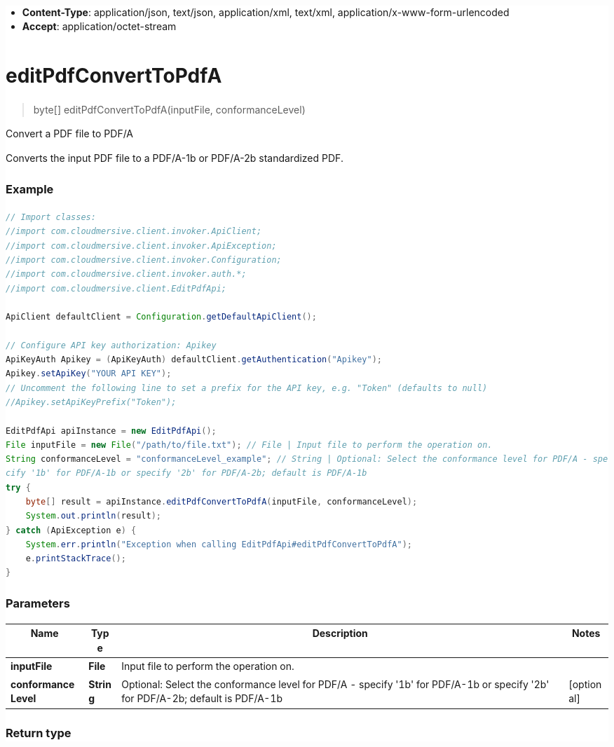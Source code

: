  - **Content-Type**: application/json, text/json, application/xml, text/xml, application/x-www-form-urlencoded
 - **Accept**: application/octet-stream

<a name="editPdfConvertToPdfA"></a>
# **editPdfConvertToPdfA**
> byte[] editPdfConvertToPdfA(inputFile, conformanceLevel)

Convert a PDF file to PDF/A

Converts the input PDF file to a PDF/A-1b or PDF/A-2b standardized PDF.

### Example
```java
// Import classes:
//import com.cloudmersive.client.invoker.ApiClient;
//import com.cloudmersive.client.invoker.ApiException;
//import com.cloudmersive.client.invoker.Configuration;
//import com.cloudmersive.client.invoker.auth.*;
//import com.cloudmersive.client.EditPdfApi;

ApiClient defaultClient = Configuration.getDefaultApiClient();

// Configure API key authorization: Apikey
ApiKeyAuth Apikey = (ApiKeyAuth) defaultClient.getAuthentication("Apikey");
Apikey.setApiKey("YOUR API KEY");
// Uncomment the following line to set a prefix for the API key, e.g. "Token" (defaults to null)
//Apikey.setApiKeyPrefix("Token");

EditPdfApi apiInstance = new EditPdfApi();
File inputFile = new File("/path/to/file.txt"); // File | Input file to perform the operation on.
String conformanceLevel = "conformanceLevel_example"; // String | Optional: Select the conformance level for PDF/A - specify '1b' for PDF/A-1b or specify '2b' for PDF/A-2b; default is PDF/A-1b
try {
    byte[] result = apiInstance.editPdfConvertToPdfA(inputFile, conformanceLevel);
    System.out.println(result);
} catch (ApiException e) {
    System.err.println("Exception when calling EditPdfApi#editPdfConvertToPdfA");
    e.printStackTrace();
}
```

### Parameters

Name | Type | Description  | Notes
------------- | ------------- | ------------- | -------------
 **inputFile** | **File**| Input file to perform the operation on. |
 **conformanceLevel** | **String**| Optional: Select the conformance level for PDF/A - specify &#39;1b&#39; for PDF/A-1b or specify &#39;2b&#39; for PDF/A-2b; default is PDF/A-1b | [optional]

### Return type

